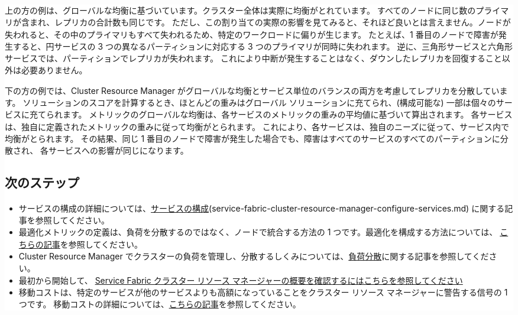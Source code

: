 上の方の例は、グローバルな均衡に基づいています。クラスター全体は実際に均衡がとれています。 すべてのノードに同じ数のプライマリが含まれ、レプリカの合計数も同じです。 ただし、この割り当ての実際の影響を見てみると、それほど良いとは言えません。ノードが失われると、その中のプライマリもすべて失われるため、特定のワークロードに偏りが生じます。 たとえば、1 番目のノードで障害が発生すると、円サービスの 3 つの異なるパーティションに対応する 3 つのプライマリが同時に失われます。 逆に、三角形サービスと六角形サービスでは、パーティションでレプリカが失われます。 これにより中断が発生することはなく、ダウンしたレプリカを回復すること以外は必要ありません。

下の方の例では、Cluster Resource Manager がグローバルな均衡とサービス単位のバランスの両方を考慮してレプリカを分散しています。 ソリューションのスコアを計算するとき、ほとんどの重みはグローバル ソリューションに充てられ、(構成可能な) 一部は個々のサービスに充てられます。 メトリックのグローバルな均衡は、各サービスのメトリックの重みの平均値に基づいて算出されます。 各サービスは、独自に定義されたメトリックの重みに従って均衡がとられます。 これにより、各サービスは、独自のニーズに従って、サービス内で均衡がとられます。 その結果、同じ 1 番目のノードで障害が発生した場合でも、障害はすべてのサービスのすべてのパーティションに分散され、 各サービスへの影響が同じになります。

## <a name="next-steps"></a>次のステップ
- サービスの構成の詳細については、[サービスの構成](service-fabric-cluster-resource-manager-configure-services.md)(service-fabric-cluster-resource-manager-configure-services.md) に関する記事を参照してください。
- 最適化メトリックの定義は、負荷を分散するのではなく、ノードで統合する方法の 1 つです。最適化を構成する方法については、 [こちらの記事](service-fabric-cluster-resource-manager-defragmentation-metrics.md)を参照してください。
- Cluster Resource Manager でクラスターの負荷を管理し、分散するしくみについては、[負荷分散](service-fabric-cluster-resource-manager-balancing.md)に関する記事を参照してください。
- 最初から開始して、 [Service Fabric クラスター リソース マネージャーの概要を確認するにはこちらを参照してください](service-fabric-cluster-resource-manager-introduction.md)
- 移動コストは、特定のサービスが他のサービスよりも高額になっていることをクラスター リソース マネージャーに警告する信号の 1 つです。 移動コストの詳細については、[こちらの記事](service-fabric-cluster-resource-manager-movement-cost.md)を参照してください。

[Image1]:./media/service-fabric-cluster-resource-manager-metrics/cluster-resource-manager-cluster-layout-with-default-metrics.png
[Image2]:./media/service-fabric-cluster-resource-manager-metrics/Service-Fabric-Resource-Manager-Dynamic-Load-Reports.png
[Image3]:./media/service-fabric-cluster-resource-manager-metrics/cluster-resource-manager-metric-weights-impact.png
[Image4]:./media/service-fabric-cluster-resource-manager-metrics/cluster-resource-manager-global-vs-local-balancing.png

